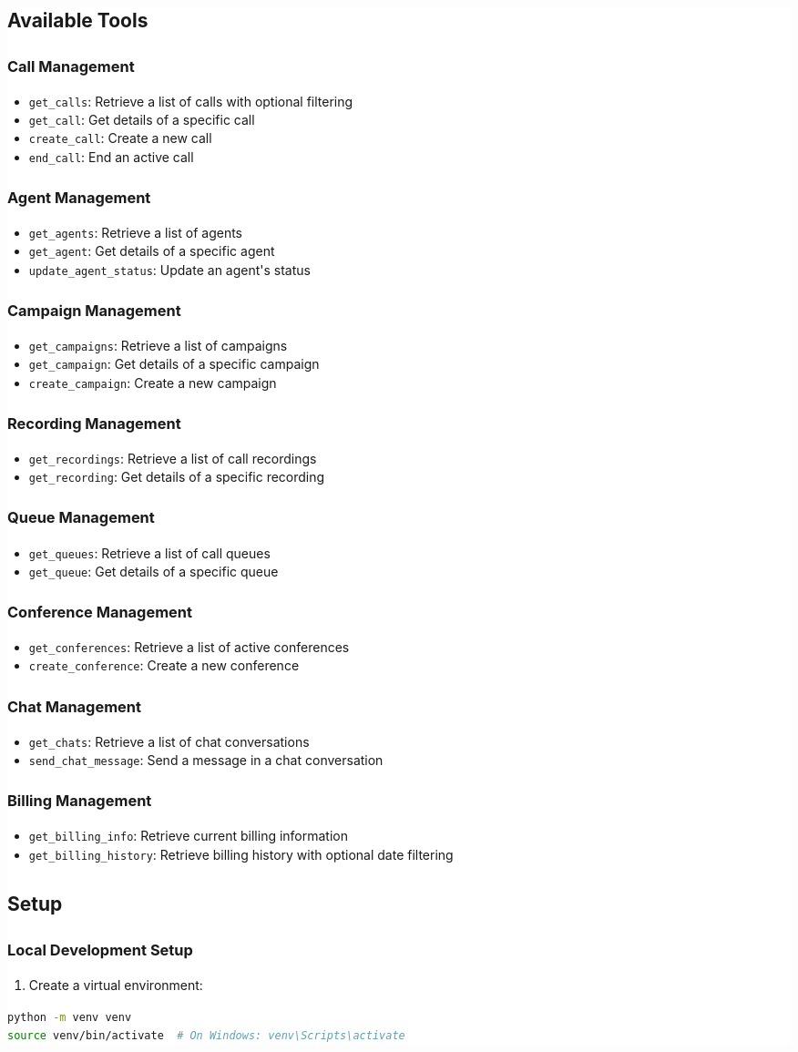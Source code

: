 ## Available Tools

### Call Management
- `get_calls`: Retrieve a list of calls with optional filtering
- `get_call`: Get details of a specific call
- `create_call`: Create a new call
- `end_call`: End an active call

### Agent Management
- `get_agents`: Retrieve a list of agents
- `get_agent`: Get details of a specific agent
- `update_agent_status`: Update an agent's status

### Campaign Management
- `get_campaigns`: Retrieve a list of campaigns
- `get_campaign`: Get details of a specific campaign
- `create_campaign`: Create a new campaign

### Recording Management
- `get_recordings`: Retrieve a list of call recordings
- `get_recording`: Get details of a specific recording

### Queue Management
- `get_queues`: Retrieve a list of call queues
- `get_queue`: Get details of a specific queue

### Conference Management
- `get_conferences`: Retrieve a list of active conferences
- `create_conference`: Create a new conference

### Chat Management
- `get_chats`: Retrieve a list of chat conversations
- `send_chat_message`: Send a message in a chat conversation

### Billing Management
- `get_billing_info`: Retrieve current billing information
- `get_billing_history`: Retrieve billing history with optional date filtering

## Setup

### Local Development Setup

1. Create a virtual environment:
```bash
python -m venv venv
source venv/bin/activate  # On Windows: venv\Scripts\activate
```
